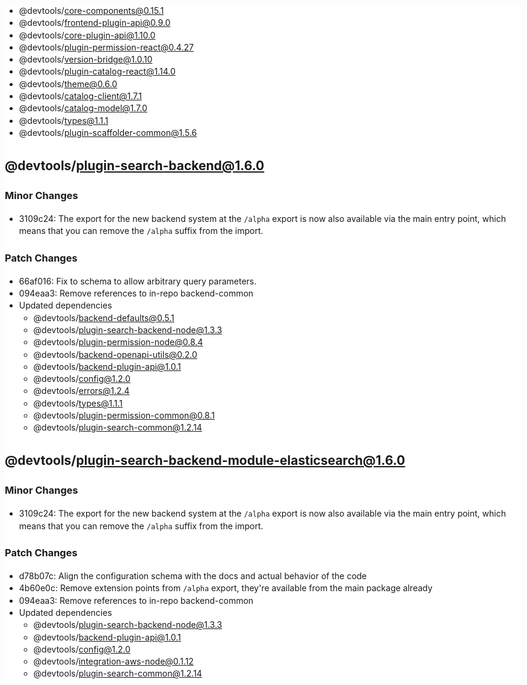   - @devtools/core-components@0.15.1
  - @devtools/frontend-plugin-api@0.9.0
  - @devtools/core-plugin-api@1.10.0
  - @devtools/plugin-permission-react@0.4.27
  - @devtools/version-bridge@1.0.10
  - @devtools/plugin-catalog-react@1.14.0
  - @devtools/theme@0.6.0
  - @devtools/catalog-client@1.7.1
  - @devtools/catalog-model@1.7.0
  - @devtools/types@1.1.1
  - @devtools/plugin-scaffolder-common@1.5.6

## @devtools/plugin-search-backend@1.6.0

### Minor Changes

- 3109c24: The export for the new backend system at the `/alpha` export is now also available via the main entry point, which means that you can remove the `/alpha` suffix from the import.

### Patch Changes

- 66af016: Fix to schema to allow arbitrary query parameters.
- 094eaa3: Remove references to in-repo backend-common
- Updated dependencies
  - @devtools/backend-defaults@0.5.1
  - @devtools/plugin-search-backend-node@1.3.3
  - @devtools/plugin-permission-node@0.8.4
  - @devtools/backend-openapi-utils@0.2.0
  - @devtools/backend-plugin-api@1.0.1
  - @devtools/config@1.2.0
  - @devtools/errors@1.2.4
  - @devtools/types@1.1.1
  - @devtools/plugin-permission-common@0.8.1
  - @devtools/plugin-search-common@1.2.14

## @devtools/plugin-search-backend-module-elasticsearch@1.6.0

### Minor Changes

- 3109c24: The export for the new backend system at the `/alpha` export is now also available via the main entry point, which means that you can remove the `/alpha` suffix from the import.

### Patch Changes

- d78b07c: Align the configuration schema with the docs and actual behavior of the code
- 4b60e0c: Remove extension points from `/alpha` export, they're available from the main package already
- 094eaa3: Remove references to in-repo backend-common
- Updated dependencies
  - @devtools/plugin-search-backend-node@1.3.3
  - @devtools/backend-plugin-api@1.0.1
  - @devtools/config@1.2.0
  - @devtools/integration-aws-node@0.1.12
  - @devtools/plugin-search-common@1.2.14
